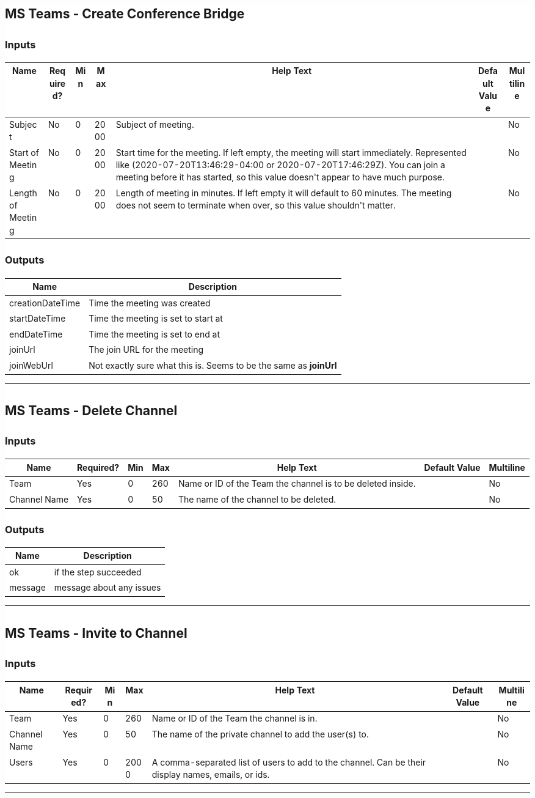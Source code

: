 ## MS Teams - Create Conference Bridge

### Inputs
| Name  | Required? | Min | Max | Help Text | Default Value | Multiline |
| ----- | ----------| --- | --- | --------- | ------------- | --------- |
| Subject | No | 0 | 2000 | Subject of meeting. | | No |
| Start of Meeting | No | 0 | 2000 | Start time for the meeting. If left empty, the meeting will start immediately. Represented like (2020-07-20T13:46:29-04:00 or 2020-07-20T17:46:29Z). You can join a meeting before it has started, so this value doesn't appear to have much purpose. | | No |
| Length of Meeting | No | 0 | 2000 | Length of meeting in minutes. If left empty it will default to 60 minutes. The meeting does not seem to terminate when over, so this value shouldn't matter. | | No |


### Outputs

| Name | Description |
| ---- | ----------  |
| creationDateTime | Time the meeting was created |
| startDateTime | Time the meeting is set to start at |
| endDateTime | Time the meeting is set to end at |
| joinUrl | The join URL for the meeting |
| joinWebUrl | Not exactly sure what this is. Seems to be the same as **joinUrl** |

---
## MS Teams - Delete Channel

### Inputs
| Name  | Required? | Min | Max | Help Text | Default Value | Multiline |
| ----- | ----------| --- | --- | --------- | ------------- | --------- |
| Team | Yes | 0 | 260 | Name or ID of the Team the channel is to be deleted inside. | | No |
| Channel Name | Yes | 0 | 50 | The name of the channel to be deleted. | | No |


### Outputs

| Name | Description |
| ---- | ----------  |
| ok | if the step succeeded |
| message | message about any issues |

---
## MS Teams - Invite to Channel

### Inputs
| Name  | Required? | Min | Max | Help Text | Default Value | Multiline |
| ----- | ----------| --- | --- | --------- | ------------- | --------- |
| Team | Yes | 0 | 260 | Name or ID of the Team the channel is in. | | No |
| Channel Name | Yes | 0 | 50 | The name of the private channel to add the user(s) to. | | No |
| Users | Yes | 0 | 2000 | A comma-separated list of users to add to the channel. Can be their display names, emails, or ids. | | No |

---